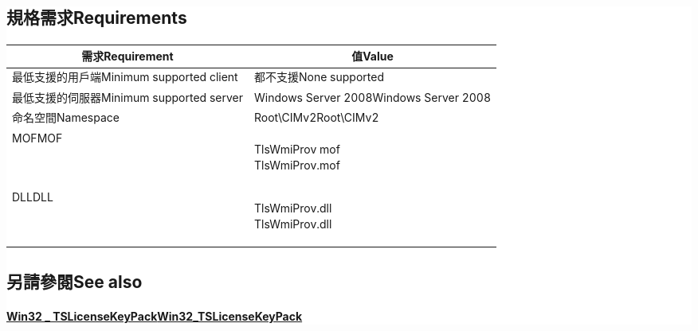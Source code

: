 ## <a name="requirements"></a><span data-ttu-id="630f5-165">規格需求</span><span class="sxs-lookup"><span data-stu-id="630f5-165">Requirements</span></span>



| <span data-ttu-id="630f5-166">需求</span><span class="sxs-lookup"><span data-stu-id="630f5-166">Requirement</span></span> | <span data-ttu-id="630f5-167">值</span><span class="sxs-lookup"><span data-stu-id="630f5-167">Value</span></span> |
|-------------------------------------|-------------------------------------------------------------------------------------------|
| <span data-ttu-id="630f5-168">最低支援的用戶端</span><span class="sxs-lookup"><span data-stu-id="630f5-168">Minimum supported client</span></span><br/> | <span data-ttu-id="630f5-169">都不支援</span><span class="sxs-lookup"><span data-stu-id="630f5-169">None supported</span></span><br/>                                                                 |
| <span data-ttu-id="630f5-170">最低支援的伺服器</span><span class="sxs-lookup"><span data-stu-id="630f5-170">Minimum supported server</span></span><br/> | <span data-ttu-id="630f5-171">Windows Server 2008</span><span class="sxs-lookup"><span data-stu-id="630f5-171">Windows Server 2008</span></span><br/>                                                            |
| <span data-ttu-id="630f5-172">命名空間</span><span class="sxs-lookup"><span data-stu-id="630f5-172">Namespace</span></span><br/>                | <span data-ttu-id="630f5-173">Root\\CIMv2</span><span class="sxs-lookup"><span data-stu-id="630f5-173">Root\\CIMv2</span></span><br/>                                                                    |
| <span data-ttu-id="630f5-174">MOF</span><span class="sxs-lookup"><span data-stu-id="630f5-174">MOF</span></span><br/>                      | <dl> <span data-ttu-id="630f5-175"><dt>TlsWmiProv mof</dt></span><span class="sxs-lookup"><span data-stu-id="630f5-175"><dt>TlsWmiProv.mof</dt></span></span> </dl> |
| <span data-ttu-id="630f5-176">DLL</span><span class="sxs-lookup"><span data-stu-id="630f5-176">DLL</span></span><br/>                      | <dl> <span data-ttu-id="630f5-177"><dt>TlsWmiProv.dll</dt></span><span class="sxs-lookup"><span data-stu-id="630f5-177"><dt>TlsWmiProv.dll</dt></span></span> </dl> |



## <a name="see-also"></a><span data-ttu-id="630f5-178">另請參閱</span><span class="sxs-lookup"><span data-stu-id="630f5-178">See also</span></span>

<dl> <dt>

[<span data-ttu-id="630f5-179">**Win32 \_ TSLicenseKeyPack**</span><span class="sxs-lookup"><span data-stu-id="630f5-179">**Win32\_TSLicenseKeyPack**</span></span>](win32-tslicensekeypack.md)
</dt> </dl>

 

 





